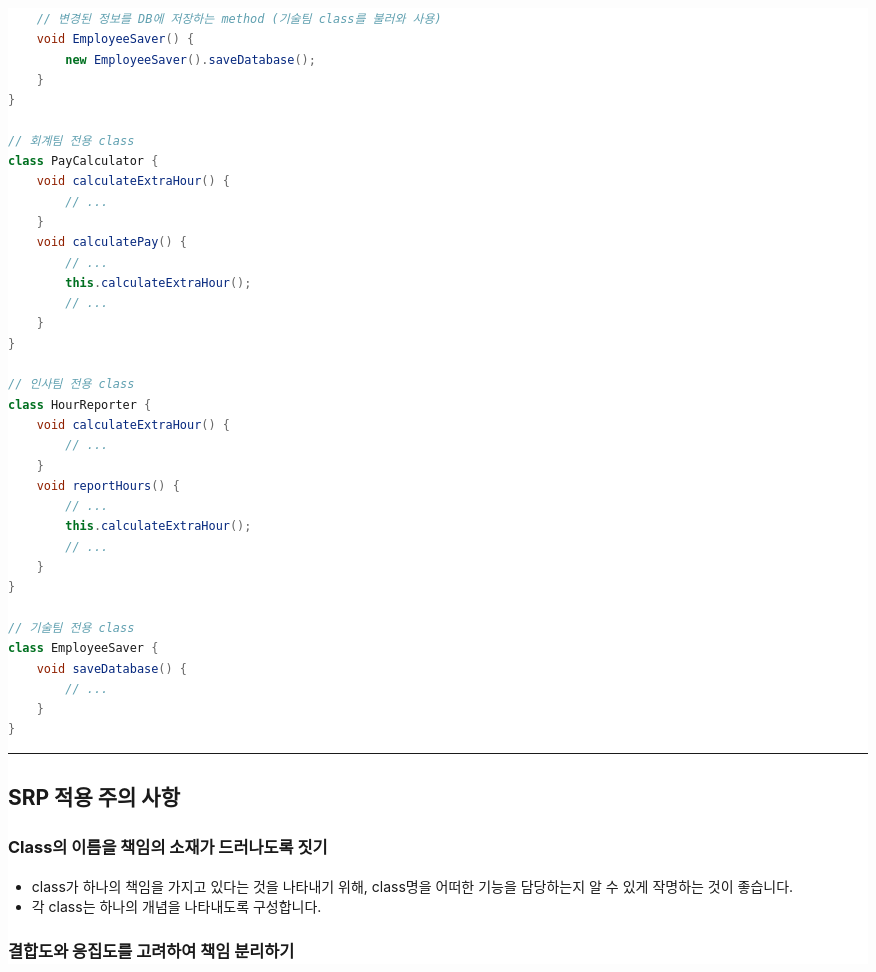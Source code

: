 ```java
    // 변경된 정보를 DB에 저장하는 method (기술팀 class를 불러와 사용)
    void EmployeeSaver() {
        new EmployeeSaver().saveDatabase();
    }
}

// 회계팀 전용 class
class PayCalculator {
    void calculateExtraHour() {
        // ...
    }
    void calculatePay() {
        // ...
        this.calculateExtraHour();
        // ...
    }
}

// 인사팀 전용 class
class HourReporter {
    void calculateExtraHour() {
        // ...
    }
    void reportHours() {
        // ...
        this.calculateExtraHour();
        // ...
    }
}

// 기술팀 전용 class
class EmployeeSaver {
    void saveDatabase() {
        // ...
    }
}
```


---


## SRP 적용 주의 사항


### Class의 이름을 책임의 소재가 드러나도록 짓기

- class가 하나의 책임을 가지고 있다는 것을 나타내기 위해, class명을 어떠한 기능을 담당하는지 알 수 있게 작명하는 것이 좋습니다.
- 각 class는 하나의 개념을 나타내도록 구성합니다.


### 결합도와 응집도를 고려하여 책임 분리하기

